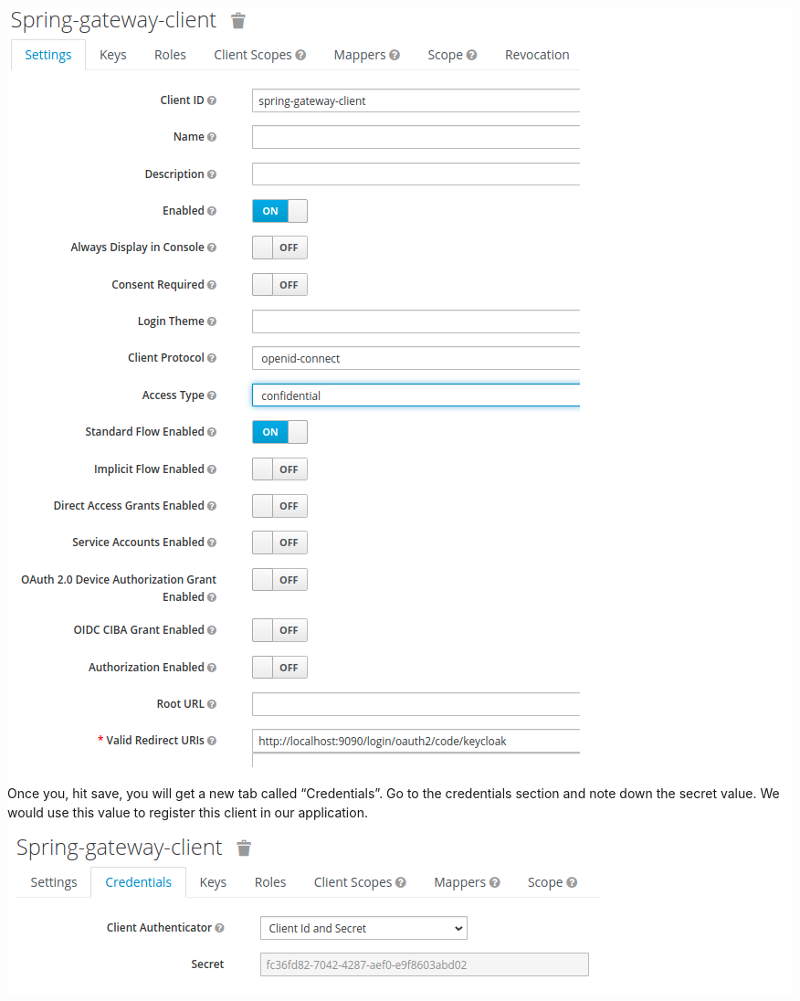 ![Realm Client Configuration](/assets/img/2021/spring-cloud-gateway-with-keycloak/client-config.png)

Once you, hit save, you will get a new tab called “Credentials”. Go to the credentials section and note down the secret value. We would use this value to register this client in our application.

![Realm Client Credentials](/assets/img/2021/spring-cloud-gateway-with-keycloak/client-secret.png)
